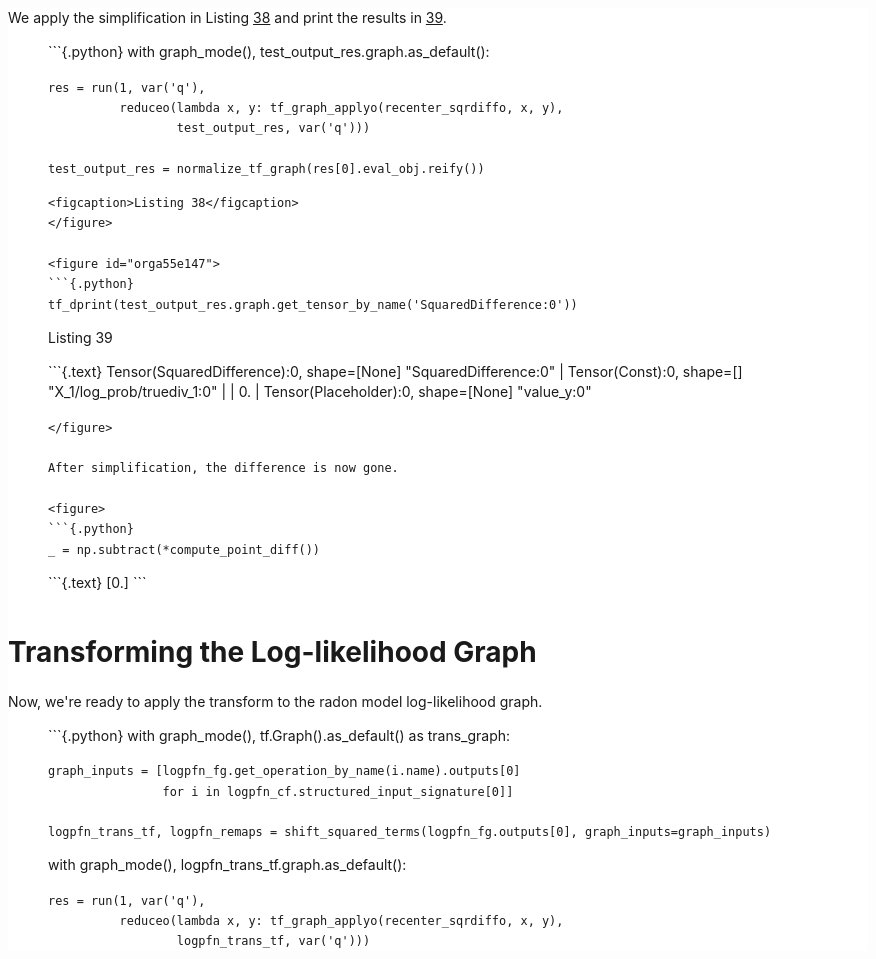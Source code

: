 We apply the simplification in Listing [38](#orge313efe) and print the results in [39](#orga55e147).

<figure id="orge313efe">
```{.python}
with graph_mode(), test_output_res.graph.as_default():

    res = run(1, var('q'),
              reduceo(lambda x, y: tf_graph_applyo(recenter_sqrdiffo, x, y),
                      test_output_res, var('q')))

    test_output_res = normalize_tf_graph(res[0].eval_obj.reify())
```
<figcaption>Listing 38</figcaption>
</figure>

<figure id="orga55e147">
```{.python}
tf_dprint(test_output_res.graph.get_tensor_by_name('SquaredDifference:0'))
```
<figcaption>Listing 39</figcaption>
</figure>

<figure>
```{.text}
Tensor(SquaredDifference):0,	shape=[None]	"SquaredDifference:0"
|  Tensor(Const):0,	shape=[]	"X_1/log_prob/truediv_1:0"
|  |  0.
|  Tensor(Placeholder):0,	shape=[None]	"value_y:0"


```
</figure>

After simplification, the difference is now gone.

<figure>
```{.python}
_ = np.subtract(*compute_point_diff())
```
</figure>

<figure>
```{.text}
[0.]
```
</figure>


# Transforming the Log-likelihood Graph

Now, we're ready to apply the transform to the radon model log-likelihood graph.

<figure>
```{.python}
with graph_mode(), tf.Graph().as_default() as trans_graph:

    graph_inputs = [logpfn_fg.get_operation_by_name(i.name).outputs[0]
                    for i in logpfn_cf.structured_input_signature[0]]

    logpfn_trans_tf, logpfn_remaps = shift_squared_terms(logpfn_fg.outputs[0], graph_inputs=graph_inputs)

with graph_mode(), logpfn_trans_tf.graph.as_default():

    res = run(1, var('q'),
              reduceo(lambda x, y: tf_graph_applyo(recenter_sqrdiffo, x, y),
                      logpfn_trans_tf, var('q')))

```